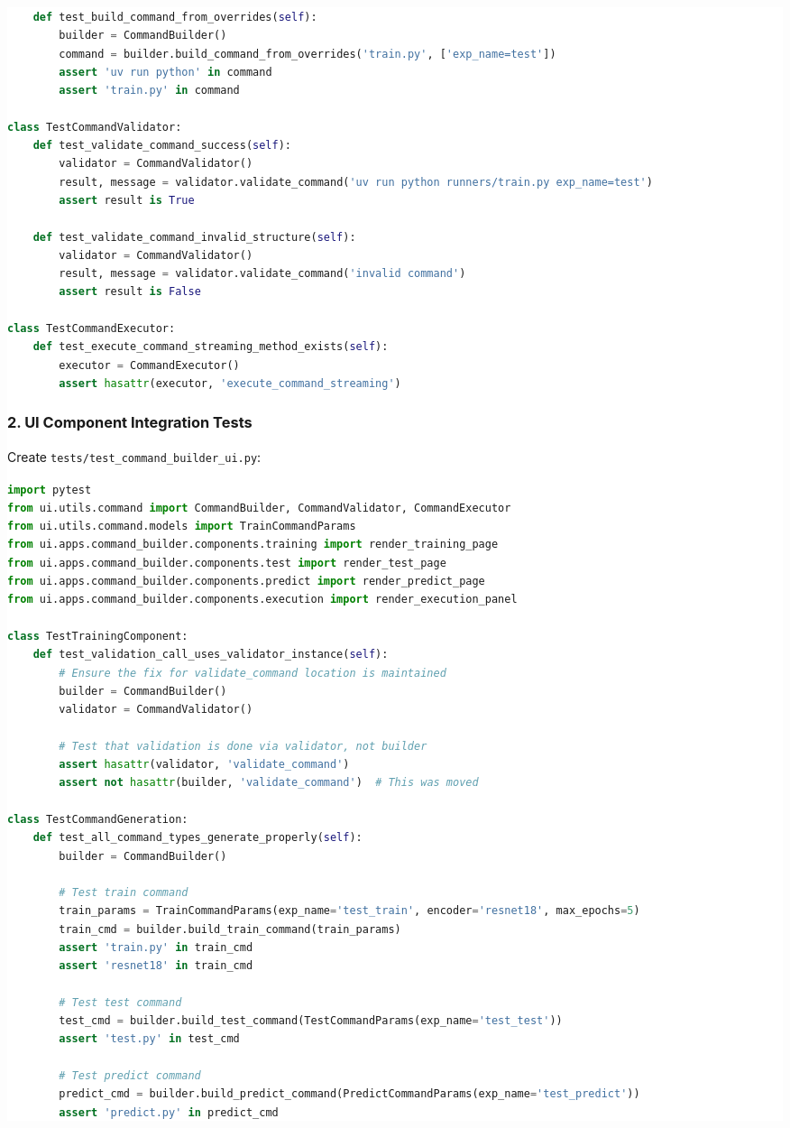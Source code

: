 ```python
    def test_build_command_from_overrides(self):
        builder = CommandBuilder()
        command = builder.build_command_from_overrides('train.py', ['exp_name=test'])
        assert 'uv run python' in command
        assert 'train.py' in command

class TestCommandValidator:
    def test_validate_command_success(self):
        validator = CommandValidator()
        result, message = validator.validate_command('uv run python runners/train.py exp_name=test')
        assert result is True

    def test_validate_command_invalid_structure(self):
        validator = CommandValidator()
        result, message = validator.validate_command('invalid command')
        assert result is False

class TestCommandExecutor:
    def test_execute_command_streaming_method_exists(self):
        executor = CommandExecutor()
        assert hasattr(executor, 'execute_command_streaming')
```

### 2. UI Component Integration Tests

Create `tests/test_command_builder_ui.py`:

```python
import pytest
from ui.utils.command import CommandBuilder, CommandValidator, CommandExecutor
from ui.utils.command.models import TrainCommandParams
from ui.apps.command_builder.components.training import render_training_page
from ui.apps.command_builder.components.test import render_test_page
from ui.apps.command_builder.components.predict import render_predict_page
from ui.apps.command_builder.components.execution import render_execution_panel

class TestTrainingComponent:
    def test_validation_call_uses_validator_instance(self):
        # Ensure the fix for validate_command location is maintained
        builder = CommandBuilder()
        validator = CommandValidator()

        # Test that validation is done via validator, not builder
        assert hasattr(validator, 'validate_command')
        assert not hasattr(builder, 'validate_command')  # This was moved

class TestCommandGeneration:
    def test_all_command_types_generate_properly(self):
        builder = CommandBuilder()

        # Test train command
        train_params = TrainCommandParams(exp_name='test_train', encoder='resnet18', max_epochs=5)
        train_cmd = builder.build_train_command(train_params)
        assert 'train.py' in train_cmd
        assert 'resnet18' in train_cmd

        # Test test command
        test_cmd = builder.build_test_command(TestCommandParams(exp_name='test_test'))
        assert 'test.py' in test_cmd

        # Test predict command
        predict_cmd = builder.build_predict_command(PredictCommandParams(exp_name='test_predict'))
        assert 'predict.py' in predict_cmd
```